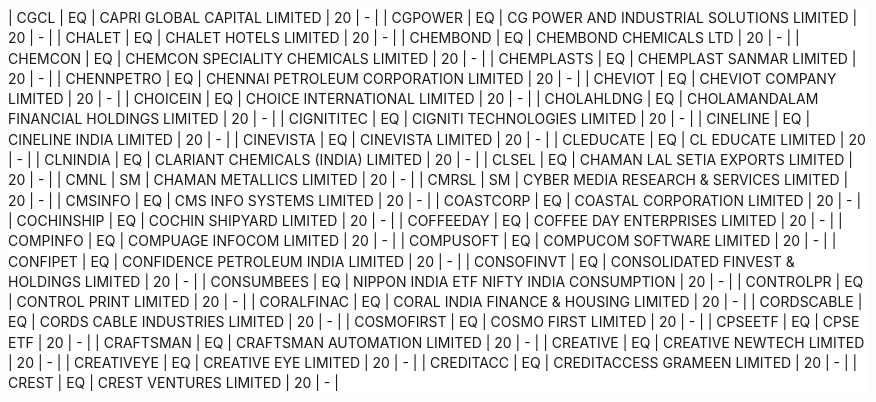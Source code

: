 | CGCL | EQ | CAPRI GLOBAL CAPITAL LIMITED | 20 | - |
| CGPOWER | EQ | CG POWER AND INDUSTRIAL SOLUTIONS LIMITED | 20 | - |
| CHALET | EQ | CHALET HOTELS LIMITED | 20 | - |
| CHEMBOND | EQ | CHEMBOND CHEMICALS LTD | 20 | - |
| CHEMCON | EQ | CHEMCON SPECIALITY CHEMICALS LIMITED | 20 | - |
| CHEMPLASTS | EQ | CHEMPLAST SANMAR LIMITED | 20 | - |
| CHENNPETRO | EQ | CHENNAI PETROLEUM CORPORATION LIMITED | 20 | - |
| CHEVIOT | EQ | CHEVIOT COMPANY LIMITED | 20 | - |
| CHOICEIN | EQ | CHOICE INTERNATIONAL LIMITED | 20 | - |
| CHOLAHLDNG | EQ | CHOLAMANDALAM FINANCIAL HOLDINGS LIMITED | 20 | - |
| CIGNITITEC | EQ | CIGNITI TECHNOLOGIES LIMITED | 20 | - |
| CINELINE | EQ | CINELINE INDIA LIMITED | 20 | - |
| CINEVISTA | EQ | CINEVISTA LIMITED | 20 | - |
| CLEDUCATE | EQ | CL EDUCATE LIMITED | 20 | - |
| CLNINDIA | EQ | CLARIANT CHEMICALS (INDIA) LIMITED | 20 | - |
| CLSEL | EQ | CHAMAN LAL SETIA EXPORTS LIMITED | 20 | - |
| CMNL | SM | CHAMAN METALLICS LIMITED | 20 | - |
| CMRSL | SM | CYBER MEDIA RESEARCH & SERVICES LIMITED | 20 | - |
| CMSINFO | EQ | CMS INFO SYSTEMS LIMITED | 20 | - |
| COASTCORP | EQ | COASTAL CORPORATION LIMITED | 20 | - |
| COCHINSHIP | EQ | COCHIN SHIPYARD LIMITED | 20 | - |
| COFFEEDAY | EQ | COFFEE DAY ENTERPRISES LIMITED | 20 | - |
| COMPINFO | EQ | COMPUAGE INFOCOM LIMITED | 20 | - |
| COMPUSOFT | EQ | COMPUCOM SOFTWARE LIMITED | 20 | - |
| CONFIPET | EQ | CONFIDENCE PETROLEUM INDIA LIMITED | 20 | - |
| CONSOFINVT | EQ | CONSOLIDATED FINVEST & HOLDINGS LIMITED | 20 | - |
| CONSUMBEES | EQ | NIPPON INDIA ETF NIFTY INDIA CONSUMPTION | 20 | - |
| CONTROLPR | EQ | CONTROL PRINT LIMITED | 20 | - |
| CORALFINAC | EQ | CORAL INDIA FINANCE & HOUSING LIMITED | 20 | - |
| CORDSCABLE | EQ | CORDS CABLE INDUSTRIES LIMITED | 20 | - |
| COSMOFIRST | EQ | COSMO FIRST LIMITED | 20 | - |
| CPSEETF | EQ | CPSE ETF | 20 | - |
| CRAFTSMAN | EQ | CRAFTSMAN AUTOMATION LIMITED | 20 | - |
| CREATIVE | EQ | CREATIVE NEWTECH LIMITED | 20 | - |
| CREATIVEYE | EQ | CREATIVE EYE LIMITED | 20 | - |
| CREDITACC | EQ | CREDITACCESS GRAMEEN LIMITED | 20 | - |
| CREST | EQ | CREST VENTURES LIMITED | 20 | - |